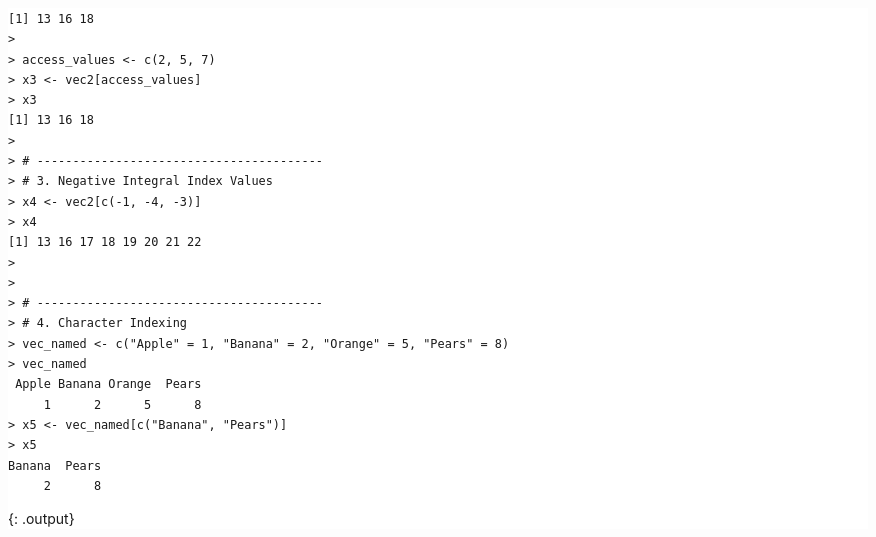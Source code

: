 ~~~
[1] 13 16 18
>
> access_values <- c(2, 5, 7)
> x3 <- vec2[access_values]
> x3
[1] 13 16 18
>
> # ----------------------------------------
> # 3. Negative Integral Index Values
> x4 <- vec2[c(-1, -4, -3)]
> x4
[1] 13 16 17 18 19 20 21 22
>
>
> # ----------------------------------------
> # 4. Character Indexing
> vec_named <- c("Apple" = 1, "Banana" = 2, "Orange" = 5, "Pears" = 8)
> vec_named
 Apple Banana Orange  Pears
     1      2      5      8
> x5 <- vec_named[c("Banana", "Pears")]
> x5
Banana  Pears
     2      8

~~~
{: .output}
